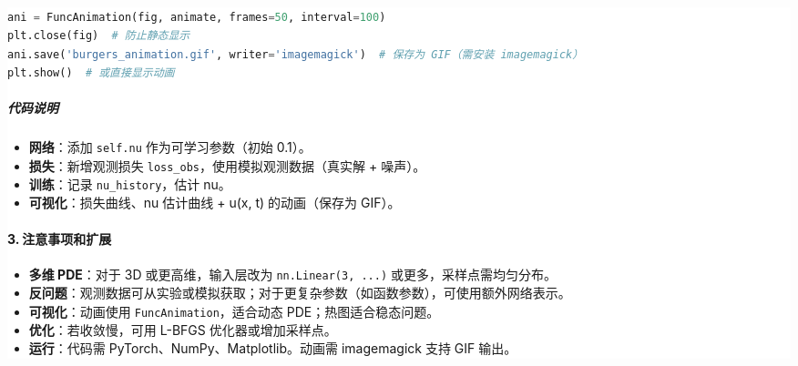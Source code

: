 ```python
ani = FuncAnimation(fig, animate, frames=50, interval=100)
plt.close(fig)  # 防止静态显示
ani.save('burgers_animation.gif', writer='imagemagick')  # 保存为 GIF（需安装 imagemagick）
plt.show()  # 或直接显示动画
```

##### **代码说明**
- **网络**：添加 `self.nu` 作为可学习参数（初始 0.1）。
- **损失**：新增观测损失 `loss_obs`，使用模拟观测数据（真实解 + 噪声）。
- **训练**：记录 `nu_history`，估计 nu。
- **可视化**：损失曲线、nu 估计曲线 + u(x, t) 的动画（保存为 GIF）。

#### 3. **注意事项和扩展**
- **多维 PDE**：对于 3D 或更高维，输入层改为 `nn.Linear(3, ...)` 或更多，采样点需均匀分布。
- **反问题**：观测数据可从实验或模拟获取；对于更复杂参数（如函数参数），可使用额外网络表示。
- **可视化**：动画使用 `FuncAnimation`，适合动态 PDE；热图适合稳态问题。
- **优化**：若收敛慢，可用 L-BFGS 优化器或增加采样点。
- **运行**：代码需 PyTorch、NumPy、Matplotlib。动画需 imagemagick 支持 GIF 输出。

